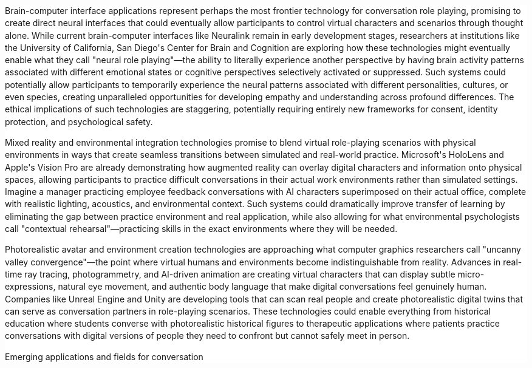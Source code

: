 Brain-computer interface applications represent perhaps the most frontier technology for conversation role playing, promising to create direct neural interfaces that could eventually allow participants to control virtual characters and scenarios through thought alone. While current brain-computer interfaces like Neuralink remain in early development stages, researchers at institutions like the University of California, San Diego's Center for Brain and Cognition are exploring how these technologies might eventually enable what they call "neural role playing"—the ability to literally experience another perspective by having brain activity patterns associated with different emotional states or cognitive perspectives selectively activated or suppressed. Such systems could potentially allow participants to temporarily experience the neural patterns associated with different personalities, cultures, or even species, creating unparalleled opportunities for developing empathy and understanding across profound differences. The ethical implications of such technologies are staggering, potentially requiring entirely new frameworks for consent, identity protection, and psychological safety.

Mixed reality and environmental integration technologies promise to blend virtual role-playing scenarios with physical environments in ways that create seamless transitions between simulated and real-world practice. Microsoft's HoloLens and Apple's Vision Pro are already demonstrating how augmented reality can overlay digital characters and information onto physical spaces, allowing participants to practice difficult conversations in their actual work environments rather than simulated settings. Imagine a manager practicing employee feedback conversations with AI characters superimposed on their actual office, complete with realistic lighting, acoustics, and environmental context. Such systems could dramatically improve transfer of learning by eliminating the gap between practice environment and real application, while also allowing for what environmental psychologists call "contextual rehearsal"—practicing skills in the exact environments where they will be needed.

Photorealistic avatar and environment creation technologies are approaching what computer graphics researchers call "uncanny valley convergence"—the point where virtual humans and environments become indistinguishable from reality. Advances in real-time ray tracing, photogrammetry, and AI-driven animation are creating virtual characters that can display subtle micro-expressions, natural eye movement, and authentic body language that make digital conversations feel genuinely human. Companies like Unreal Engine and Unity are developing tools that can scan real people and create photorealistic digital twins that can serve as conversation partners in role-playing scenarios. These technologies could enable everything from historical education where students converse with photorealistic historical figures to therapeutic applications where patients practice conversations with digital versions of people they need to confront but cannot safely meet in person.

Emerging applications and fields for conversation